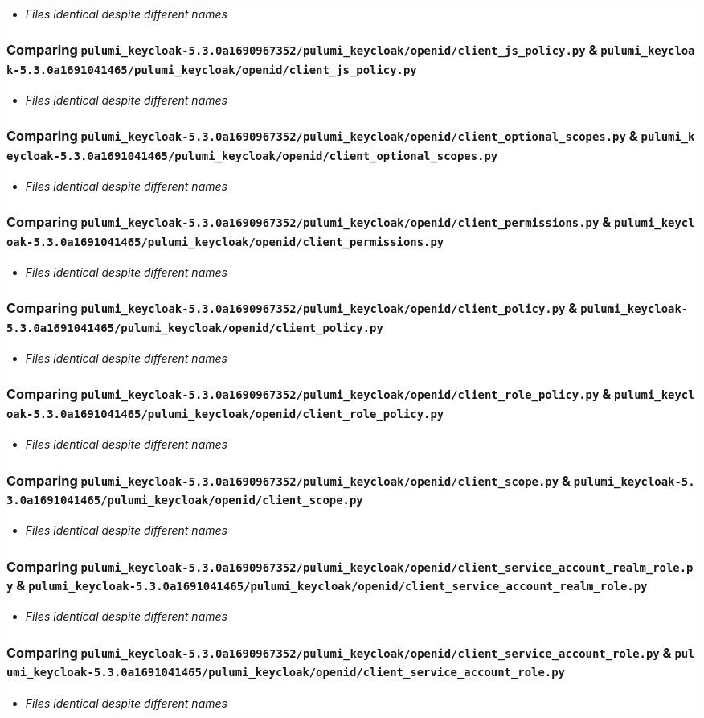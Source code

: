  * *Files identical despite different names*

### Comparing `pulumi_keycloak-5.3.0a1690967352/pulumi_keycloak/openid/client_js_policy.py` & `pulumi_keycloak-5.3.0a1691041465/pulumi_keycloak/openid/client_js_policy.py`

 * *Files identical despite different names*

### Comparing `pulumi_keycloak-5.3.0a1690967352/pulumi_keycloak/openid/client_optional_scopes.py` & `pulumi_keycloak-5.3.0a1691041465/pulumi_keycloak/openid/client_optional_scopes.py`

 * *Files identical despite different names*

### Comparing `pulumi_keycloak-5.3.0a1690967352/pulumi_keycloak/openid/client_permissions.py` & `pulumi_keycloak-5.3.0a1691041465/pulumi_keycloak/openid/client_permissions.py`

 * *Files identical despite different names*

### Comparing `pulumi_keycloak-5.3.0a1690967352/pulumi_keycloak/openid/client_policy.py` & `pulumi_keycloak-5.3.0a1691041465/pulumi_keycloak/openid/client_policy.py`

 * *Files identical despite different names*

### Comparing `pulumi_keycloak-5.3.0a1690967352/pulumi_keycloak/openid/client_role_policy.py` & `pulumi_keycloak-5.3.0a1691041465/pulumi_keycloak/openid/client_role_policy.py`

 * *Files identical despite different names*

### Comparing `pulumi_keycloak-5.3.0a1690967352/pulumi_keycloak/openid/client_scope.py` & `pulumi_keycloak-5.3.0a1691041465/pulumi_keycloak/openid/client_scope.py`

 * *Files identical despite different names*

### Comparing `pulumi_keycloak-5.3.0a1690967352/pulumi_keycloak/openid/client_service_account_realm_role.py` & `pulumi_keycloak-5.3.0a1691041465/pulumi_keycloak/openid/client_service_account_realm_role.py`

 * *Files identical despite different names*

### Comparing `pulumi_keycloak-5.3.0a1690967352/pulumi_keycloak/openid/client_service_account_role.py` & `pulumi_keycloak-5.3.0a1691041465/pulumi_keycloak/openid/client_service_account_role.py`

 * *Files identical despite different names*
